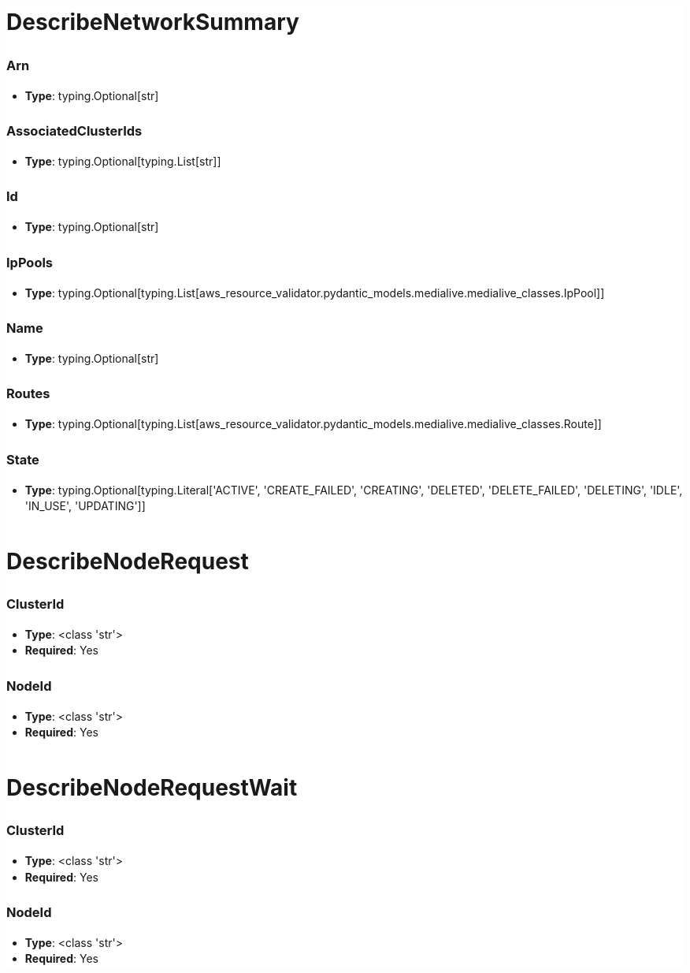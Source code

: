 
# DescribeNetworkSummary

### Arn
- **Type**: typing.Optional[str]

### AssociatedClusterIds
- **Type**: typing.Optional[typing.List[str]]

### Id
- **Type**: typing.Optional[str]

### IpPools
- **Type**: typing.Optional[typing.List[aws_resource_validator.pydantic_models.medialive.medialive_classes.IpPool]]

### Name
- **Type**: typing.Optional[str]

### Routes
- **Type**: typing.Optional[typing.List[aws_resource_validator.pydantic_models.medialive.medialive_classes.Route]]

### State
- **Type**: typing.Optional[typing.Literal['ACTIVE', 'CREATE_FAILED', 'CREATING', 'DELETED', 'DELETE_FAILED', 'DELETING', 'IDLE', 'IN_USE', 'UPDATING']]


# DescribeNodeRequest

### ClusterId
- **Type**: <class 'str'>
- **Required**: Yes

### NodeId
- **Type**: <class 'str'>
- **Required**: Yes


# DescribeNodeRequestWait

### ClusterId
- **Type**: <class 'str'>
- **Required**: Yes

### NodeId
- **Type**: <class 'str'>
- **Required**: Yes
